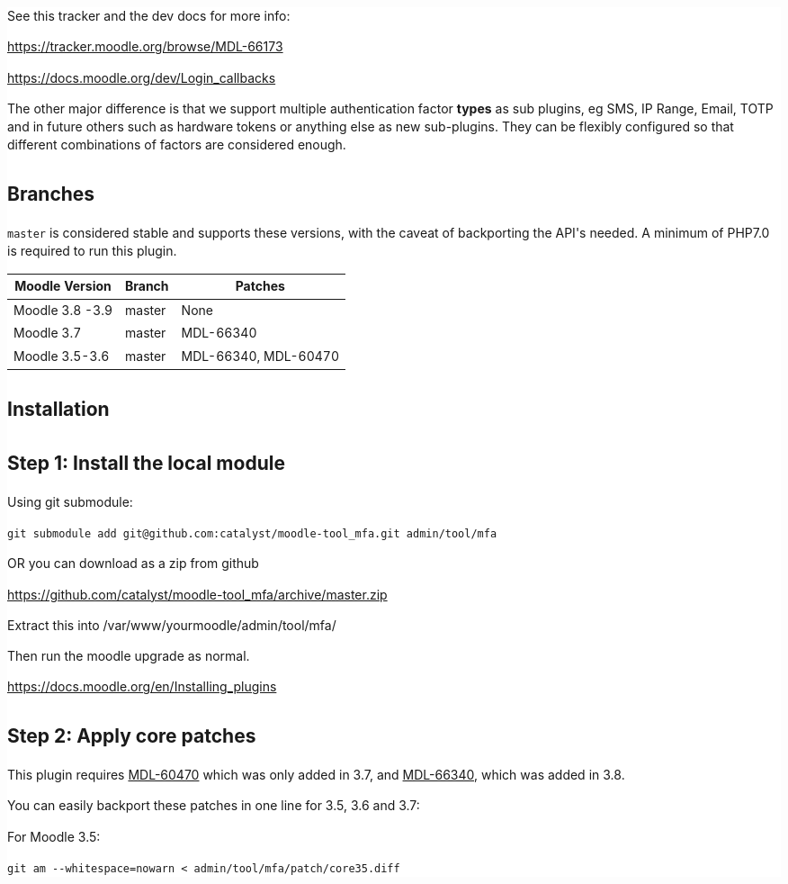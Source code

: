See this tracker and the dev docs for more info:

https://tracker.moodle.org/browse/MDL-66173

https://docs.moodle.org/dev/Login_callbacks

The other major difference is that we support multiple authentication factor **types** as sub plugins, eg SMS, IP Range, Email, TOTP and in future others such as hardware tokens or anything else as new sub-plugins. They can be flexibly configured so that different combinations of factors are considered enough.

## Branches

`master` is considered stable and supports these versions, with the caveat of backporting the API's needed.
A minimum of PHP7.0 is required to run this plugin.

| Moodle Version    |  Branch      | Patches              |
|-------------------|--------------|----------------------|
| Moodle 3.8 -3.9   | master       | None                 |
| Moodle 3.7        | master       | MDL-66340            |
| Moodle 3.5-3.6    | master       | MDL-66340, MDL-60470 |

## Installation

Step 1: Install the local module
--------------------------------

Using git submodule:

```
git submodule add git@github.com:catalyst/moodle-tool_mfa.git admin/tool/mfa
```

OR you can download as a zip from github

https://github.com/catalyst/moodle-tool_mfa/archive/master.zip

Extract this into /var/www/yourmoodle/admin/tool/mfa/

Then run the moodle upgrade as normal.

https://docs.moodle.org/en/Installing_plugins


Step 2: Apply core patches
-------------------------------

This plugin requires [MDL-60470](https://tracker.moodle.org/browse/MDL-60470) which was only added in 3.7, and [MDL-66340](https://tracker.moodle.org/browse/MDL-66340), which was added in 3.8.

You can easily backport these patches in one line for 3.5, 3.6 and 3.7:

For Moodle 3.5:

```
git am --whitespace=nowarn < admin/tool/mfa/patch/core35.diff
```
